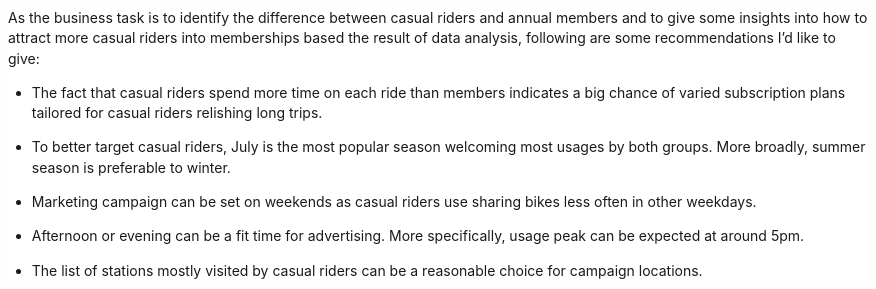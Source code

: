 As the business task is to identify the difference between casual riders
and annual members and to give some insights into how to attract more
casual riders into memberships based the result of data analysis,
following are some recommendations I’d like to give:

-   The fact that casual riders spend more time on each ride than
    members indicates a big chance of varied subscription plans tailored
    for casual riders relishing long trips.

-   To better target casual riders, July is the most popular season
    welcoming most usages by both groups. More broadly, summer season is
    preferable to winter.

-   Marketing campaign can be set on weekends as casual riders use
    sharing bikes less often in other weekdays.

-   Afternoon or evening can be a fit time for advertising. More
    specifically, usage peak can be expected at around 5pm.

-   The list of stations mostly visited by casual riders can be a
    reasonable choice for campaign locations.
